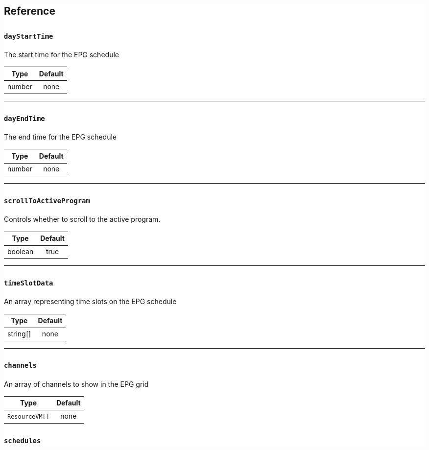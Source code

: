 
## Reference

### `dayStartTime`

The start time for the EPG schedule

|  Type  | Default |
| :----: | :-----: |
| number |  none   |

---

### `dayEndTime`

The end time for the EPG schedule

|  Type  | Default |
| :----: | :-----: |
| number |  none   |

---

### `scrollToActiveProgram`

Controls whether to scroll to the active program.

|  Type   | Default |
| :-----: | :-----: |
| boolean |  true   |

---

### `timeSlotData`

An array representing time slots on the EPG schedule

|   Type   | Default |
| :------: | :-----: |
| string[] |  none   |

---

### `channels`

An array of channels to show in the EPG grid

|      Type      | Default |
| :------------: | :-----: |
| `ResourceVM[]` |  none   |

### `schedules`
